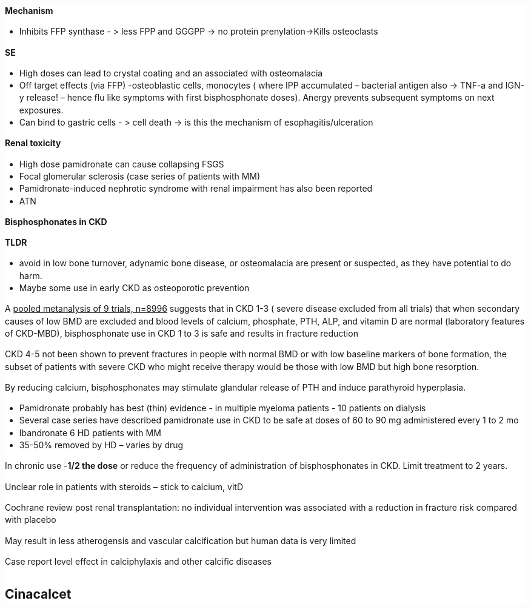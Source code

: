 **Mechanism**

-   Inhibits FFP synthase - \> less FPP and GGGPP -\> no protein prenylation-\>Kills osteoclasts

**SE**

-   High doses can lead to crystal coating and an associated with osteomalacia
-   Off target effects (via FFP) -osteoblastic cells, monocytes ( where IPP accumulated – bacterial antigen also -\> TNF-a and IGN-y release! – hence flu like symptoms with first bisphosphonate doses). Anergy prevents subsequent symptoms on next exposures.
-   Can bind to gastric cells - \> cell death -\> is this the mechanism of esophagitis/ulceration

**Renal toxicity**

-   High dose pamidronate can cause collapsing FSGS
-   Focal glomerular sclerosis (case series of patients with MM)
-   Pamidronate-induced nephrotic syndrome with renal impairment has also been reported
-   ATN

**Bisphosphonates in CKD**

**TLDR**

-   avoid in low bone turnover, adynamic bone disease, or osteomalacia are present or suspected, as they have potential to do harm.
-   Maybe some use in early CKD as osteoporotic prevention

A [pooled metanalysis of 9 trials, n=8996]( https://pubmed.ncbi.nlm.nih.gov/16294264/) suggests that in CKD 1-3 ( severe disease excluded from all trials) that when secondary causes of low BMD are excluded and blood levels of calcium, phosphate, PTH, ALP, and vitamin D are normal (laboratory features of CKD-MBD), bisphosphonate use in CKD 1 to 3 is safe and results in fracture reduction

CKD 4-5 not been shown to prevent fractures in people with normal BMD or with low baseline markers of bone formation, the subset of patients with severe CKD who might receive therapy would be those with low BMD but high bone resorption.

By reducing calcium, bisphosphonates may stimulate glandular release of PTH and induce parathyroid hyperplasia.

-   Pamidronate probably has best (thin) evidence - in multiple myeloma patients - 10 patients on dialysis
-   Several case series have described pamidronate use in CKD to be safe at doses of 60 to 90 mg administered every 1 to 2 mo
-   Ibandronate 6 HD patients with MM
-   35-50% removed by HD – varies by drug

In chronic use -**1/2 the dose** or reduce the frequency of administration of bisphosphonates in CKD. Limit treatment to 2 years.

Unclear role in patients with steroids – stick to calcium, vitD

Cochrane review post renal transplantation: no individual intervention was associated with a reduction in fracture risk compared with placebo

May result in less atherogensis and vascular calcification but human data is very limited

Case report level effect in calciphylaxis and other calcific diseases


## Cinacalcet
